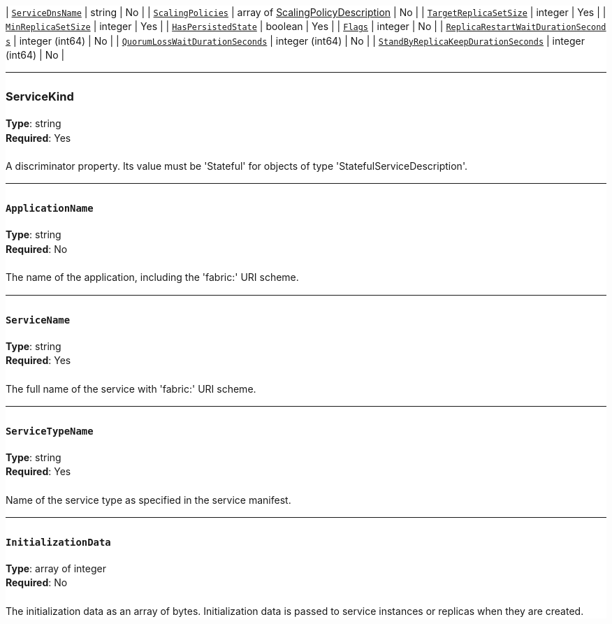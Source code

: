 | [`ServiceDnsName`](#servicednsname) | string | No |
| [`ScalingPolicies`](#scalingpolicies) | array of [ScalingPolicyDescription](sfclient-model-scalingpolicydescription.md) | No |
| [`TargetReplicaSetSize`](#targetreplicasetsize) | integer | Yes |
| [`MinReplicaSetSize`](#minreplicasetsize) | integer | Yes |
| [`HasPersistedState`](#haspersistedstate) | boolean | Yes |
| [`Flags`](#flags) | integer | No |
| [`ReplicaRestartWaitDurationSeconds`](#replicarestartwaitdurationseconds) | integer (int64) | No |
| [`QuorumLossWaitDurationSeconds`](#quorumlosswaitdurationseconds) | integer (int64) | No |
| [`StandByReplicaKeepDurationSeconds`](#standbyreplicakeepdurationseconds) | integer (int64) | No |

____
### ServiceKind
__Type__: string <br/>
__Required__: Yes <br/>
<br/>
A discriminator property. Its value must be 'Stateful' for objects of type 'StatefulServiceDescription'.

____
### `ApplicationName`
__Type__: string <br/>
__Required__: No<br/>
<br/>
The name of the application, including the 'fabric:' URI scheme.

____
### `ServiceName`
__Type__: string <br/>
__Required__: Yes<br/>
<br/>
The full name of the service with 'fabric:' URI scheme.

____
### `ServiceTypeName`
__Type__: string <br/>
__Required__: Yes<br/>
<br/>
Name of the service type as specified in the service manifest.

____
### `InitializationData`
__Type__: array of integer <br/>
__Required__: No<br/>
<br/>
The initialization data as an array of bytes. Initialization data is passed to service instances or replicas when they are created.
